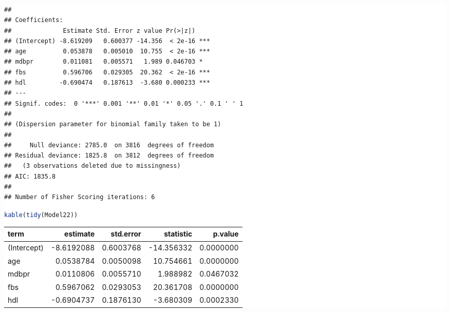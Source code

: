     ## 
    ## Coefficients:
    ##              Estimate Std. Error z value Pr(>|z|)    
    ## (Intercept) -8.619209   0.600377 -14.356  < 2e-16 ***
    ## age          0.053878   0.005010  10.755  < 2e-16 ***
    ## mdbpr        0.011081   0.005571   1.989 0.046703 *  
    ## fbs          0.596706   0.029305  20.362  < 2e-16 ***
    ## hdl         -0.690474   0.187613  -3.680 0.000233 ***
    ## ---
    ## Signif. codes:  0 '***' 0.001 '**' 0.01 '*' 0.05 '.' 0.1 ' ' 1
    ## 
    ## (Dispersion parameter for binomial family taken to be 1)
    ## 
    ##     Null deviance: 2785.0  on 3816  degrees of freedom
    ## Residual deviance: 1825.8  on 3812  degrees of freedom
    ##   (3 observations deleted due to missingness)
    ## AIC: 1835.8
    ## 
    ## Number of Fisher Scoring iterations: 6

``` r
kable(tidy(Model22))
```

| term        |    estimate | std.error |   statistic |   p.value |
| :---------- | ----------: | --------: | ----------: | --------: |
| (Intercept) | \-8.6192088 | 0.6003768 | \-14.356332 | 0.0000000 |
| age         |   0.0538784 | 0.0050098 |   10.754661 | 0.0000000 |
| mdbpr       |   0.0110806 | 0.0055710 |    1.988982 | 0.0467032 |
| fbs         |   0.5967062 | 0.0293053 |   20.361708 | 0.0000000 |
| hdl         | \-0.6904737 | 0.1876130 |  \-3.680309 | 0.0002330 |
